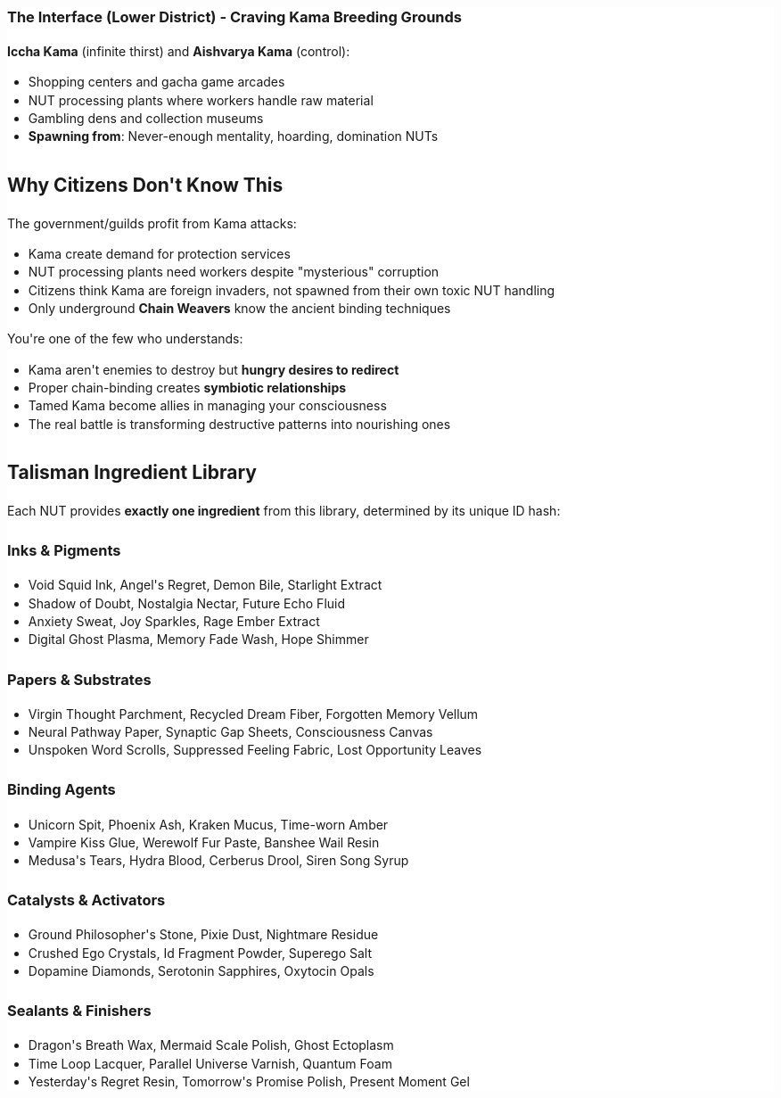 ### The Interface (Lower District) - Craving Kama Breeding Grounds
**Iccha Kama** (infinite thirst) and **Aishvarya Kama** (control):
- Shopping centers and gacha game arcades
- NUT processing plants where workers handle raw material
- Gambling dens and collection museums
- **Spawning from**: Never-enough mentality, hoarding, domination NUTs

## Why Citizens Don't Know This

The government/guilds profit from Kama attacks:
- Kama create demand for protection services
- NUT processing plants need workers despite "mysterious" corruption
- Citizens think Kama are foreign invaders, not spawned from their own toxic NUT handling
- Only underground **Chain Weavers** know the ancient binding techniques

You're one of the few who understands:
- Kama aren't enemies to destroy but **hungry desires to redirect**
- Proper chain-binding creates **symbiotic relationships**
- Tamed Kama become allies in managing your consciousness
- The real battle is transforming destructive patterns into nourishing ones

## Talisman Ingredient Library

Each NUT provides **exactly one ingredient** from this library, determined by its unique ID hash:

### Inks & Pigments
- Void Squid Ink, Angel's Regret, Demon Bile, Starlight Extract
- Shadow of Doubt, Nostalgia Nectar, Future Echo Fluid
- Anxiety Sweat, Joy Sparkles, Rage Ember Extract
- Digital Ghost Plasma, Memory Fade Wash, Hope Shimmer

### Papers & Substrates
- Virgin Thought Parchment, Recycled Dream Fiber, Forgotten Memory Vellum
- Neural Pathway Paper, Synaptic Gap Sheets, Consciousness Canvas
- Unspoken Word Scrolls, Suppressed Feeling Fabric, Lost Opportunity Leaves

### Binding Agents
- Unicorn Spit, Phoenix Ash, Kraken Mucus, Time-worn Amber
- Vampire Kiss Glue, Werewolf Fur Paste, Banshee Wail Resin
- Medusa's Tears, Hydra Blood, Cerberus Drool, Siren Song Syrup

### Catalysts & Activators
- Ground Philosopher's Stone, Pixie Dust, Nightmare Residue
- Crushed Ego Crystals, Id Fragment Powder, Superego Salt
- Dopamine Diamonds, Serotonin Sapphires, Oxytocin Opals

### Sealants & Finishers
- Dragon's Breath Wax, Mermaid Scale Polish, Ghost Ectoplasm
- Time Loop Lacquer, Parallel Universe Varnish, Quantum Foam
- Yesterday's Regret Resin, Tomorrow's Promise Polish, Present Moment Gel

